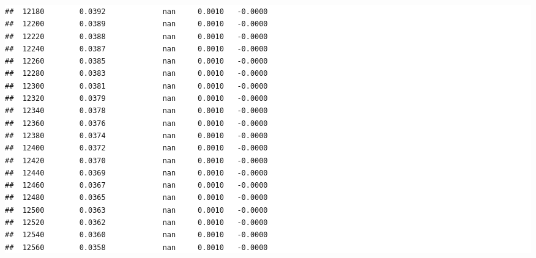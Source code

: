     ##  12180        0.0392             nan     0.0010   -0.0000
    ##  12200        0.0389             nan     0.0010   -0.0000
    ##  12220        0.0388             nan     0.0010   -0.0000
    ##  12240        0.0387             nan     0.0010   -0.0000
    ##  12260        0.0385             nan     0.0010   -0.0000
    ##  12280        0.0383             nan     0.0010   -0.0000
    ##  12300        0.0381             nan     0.0010   -0.0000
    ##  12320        0.0379             nan     0.0010   -0.0000
    ##  12340        0.0378             nan     0.0010   -0.0000
    ##  12360        0.0376             nan     0.0010   -0.0000
    ##  12380        0.0374             nan     0.0010   -0.0000
    ##  12400        0.0372             nan     0.0010   -0.0000
    ##  12420        0.0370             nan     0.0010   -0.0000
    ##  12440        0.0369             nan     0.0010   -0.0000
    ##  12460        0.0367             nan     0.0010   -0.0000
    ##  12480        0.0365             nan     0.0010   -0.0000
    ##  12500        0.0363             nan     0.0010   -0.0000
    ##  12520        0.0362             nan     0.0010   -0.0000
    ##  12540        0.0360             nan     0.0010   -0.0000
    ##  12560        0.0358             nan     0.0010   -0.0000
